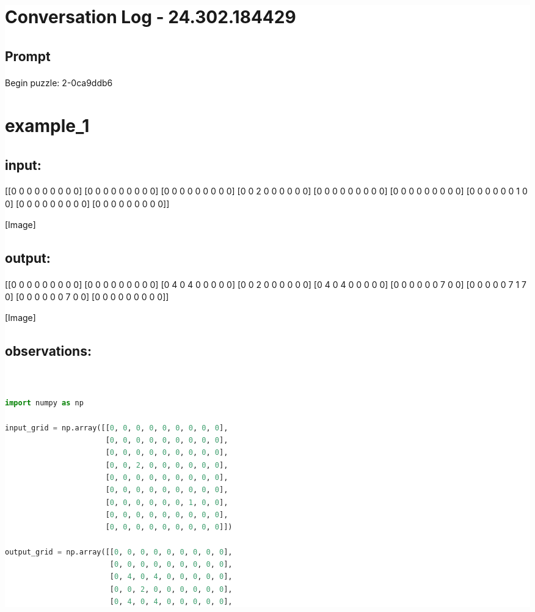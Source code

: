 # Conversation Log - 24.302.184429

## Prompt

Begin puzzle: 2-0ca9ddb6


# example_1

## input:

[[0 0 0 0 0 0 0 0 0]
 [0 0 0 0 0 0 0 0 0]
 [0 0 0 0 0 0 0 0 0]
 [0 0 2 0 0 0 0 0 0]
 [0 0 0 0 0 0 0 0 0]
 [0 0 0 0 0 0 0 0 0]
 [0 0 0 0 0 0 1 0 0]
 [0 0 0 0 0 0 0 0 0]
 [0 0 0 0 0 0 0 0 0]]


[Image]


## output:

[[0 0 0 0 0 0 0 0 0]
 [0 0 0 0 0 0 0 0 0]
 [0 4 0 4 0 0 0 0 0]
 [0 0 2 0 0 0 0 0 0]
 [0 4 0 4 0 0 0 0 0]
 [0 0 0 0 0 0 7 0 0]
 [0 0 0 0 0 7 1 7 0]
 [0 0 0 0 0 0 7 0 0]
 [0 0 0 0 0 0 0 0 0]]


[Image]


## observations:

```python


import numpy as np

input_grid = np.array([[0, 0, 0, 0, 0, 0, 0, 0, 0],
                       [0, 0, 0, 0, 0, 0, 0, 0, 0],
                       [0, 0, 0, 0, 0, 0, 0, 0, 0],
                       [0, 0, 2, 0, 0, 0, 0, 0, 0],
                       [0, 0, 0, 0, 0, 0, 0, 0, 0],
                       [0, 0, 0, 0, 0, 0, 0, 0, 0],
                       [0, 0, 0, 0, 0, 0, 1, 0, 0],
                       [0, 0, 0, 0, 0, 0, 0, 0, 0],
                       [0, 0, 0, 0, 0, 0, 0, 0, 0]])

output_grid = np.array([[0, 0, 0, 0, 0, 0, 0, 0, 0],
                        [0, 0, 0, 0, 0, 0, 0, 0, 0],
                        [0, 4, 0, 4, 0, 0, 0, 0, 0],
                        [0, 0, 2, 0, 0, 0, 0, 0, 0],
                        [0, 4, 0, 4, 0, 0, 0, 0, 0],
```